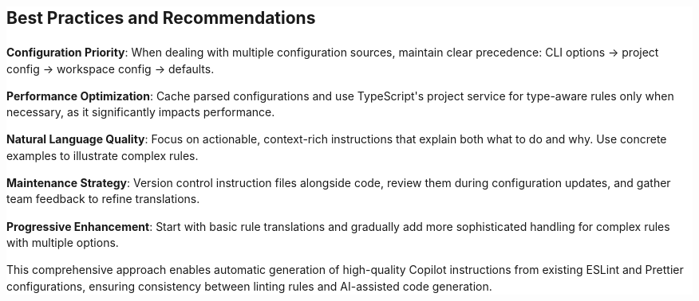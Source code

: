 ## Best Practices and Recommendations

**Configuration Priority**: When dealing with multiple configuration sources, maintain clear precedence: CLI options → project config → workspace config → defaults.

**Performance Optimization**: Cache parsed configurations and use TypeScript's project service for type-aware rules only when necessary, as it significantly impacts performance.

**Natural Language Quality**: Focus on actionable, context-rich instructions that explain both what to do and why. Use concrete examples to illustrate complex rules.

**Maintenance Strategy**: Version control instruction files alongside code, review them during configuration updates, and gather team feedback to refine translations.

**Progressive Enhancement**: Start with basic rule translations and gradually add more sophisticated handling for complex rules with multiple options.

This comprehensive approach enables automatic generation of high-quality Copilot instructions from existing ESLint and Prettier configurations, ensuring consistency between linting rules and AI-assisted code generation.